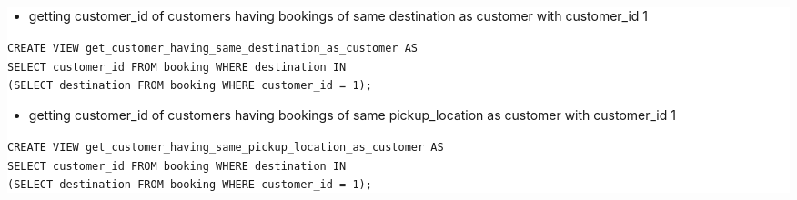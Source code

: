- getting customer_id of customers having bookings of same destination as customer with customer_id 1
```
CREATE VIEW get_customer_having_same_destination_as_customer AS
SELECT customer_id FROM booking WHERE destination IN
(SELECT destination FROM booking WHERE customer_id = 1);
```

- getting customer_id of customers having bookings of same pickup_location as customer with customer_id 1
```
CREATE VIEW get_customer_having_same_pickup_location_as_customer AS
SELECT customer_id FROM booking WHERE destination IN
(SELECT destination FROM booking WHERE customer_id = 1);
```

